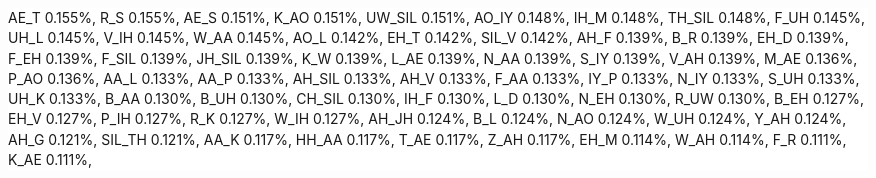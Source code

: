 AE_T 0.155%,
R_S 0.155%,
AE_S 0.151%,
K_AO 0.151%,
UW_SIL 0.151%,
AO_IY 0.148%,
IH_M 0.148%,
TH_SIL 0.148%,
F_UH 0.145%,
UH_L 0.145%,
V_IH 0.145%,
W_AA 0.145%,
AO_L 0.142%,
EH_T 0.142%,
SIL_V 0.142%,
AH_F 0.139%,
B_R 0.139%,
EH_D 0.139%,
F_EH 0.139%,
F_SIL 0.139%,
JH_SIL 0.139%,
K_W 0.139%,
L_AE 0.139%,
N_AA 0.139%,
S_IY 0.139%,
V_AH 0.139%,
M_AE 0.136%,
P_AO 0.136%,
AA_L 0.133%,
AA_P 0.133%,
AH_SIL 0.133%,
AH_V 0.133%,
F_AA 0.133%,
IY_P 0.133%,
N_IY 0.133%,
S_UH 0.133%,
UH_K 0.133%,
B_AA 0.130%,
B_UH 0.130%,
CH_SIL 0.130%,
IH_F 0.130%,
L_D 0.130%,
N_EH 0.130%,
R_UW 0.130%,
B_EH 0.127%,
EH_V 0.127%,
P_IH 0.127%,
R_K 0.127%,
W_IH 0.127%,
AH_JH 0.124%,
B_L 0.124%,
N_AO 0.124%,
W_UH 0.124%,
Y_AH 0.124%,
AH_G 0.121%,
SIL_TH 0.121%,
AA_K 0.117%,
HH_AA 0.117%,
T_AE 0.117%,
Z_AH 0.117%,
EH_M 0.114%,
W_AH 0.114%,
F_R 0.111%,
K_AE 0.111%,